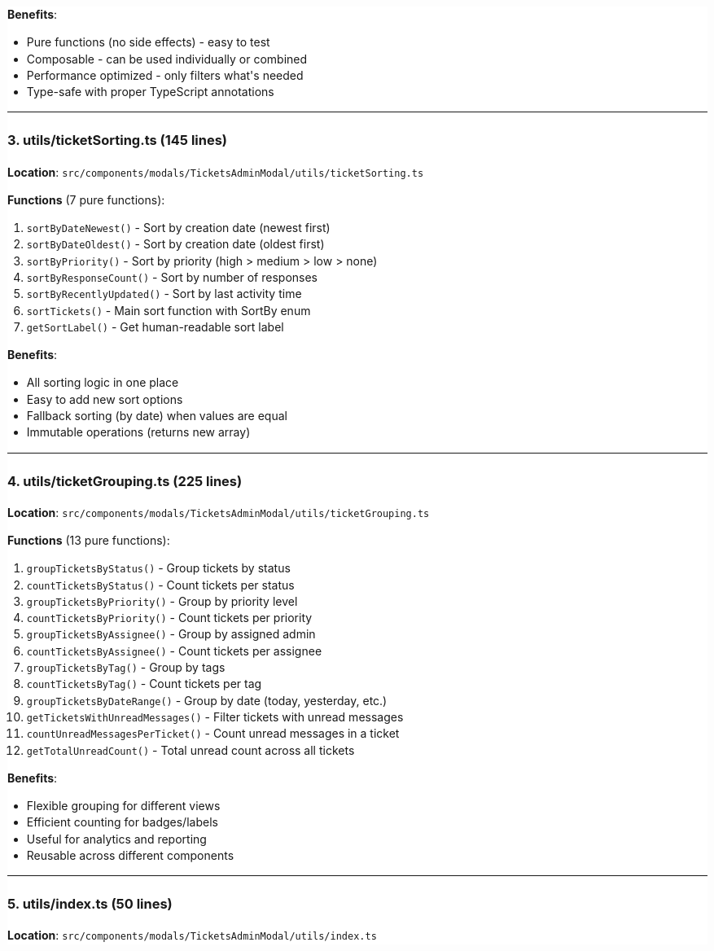 **Benefits**:
- Pure functions (no side effects) - easy to test
- Composable - can be used individually or combined
- Performance optimized - only filters what's needed
- Type-safe with proper TypeScript annotations

---

### 3. **utils/ticketSorting.ts** (145 lines)
**Location**: `src/components/modals/TicketsAdminModal/utils/ticketSorting.ts`

**Functions** (7 pure functions):
1. `sortByDateNewest()` - Sort by creation date (newest first)
2. `sortByDateOldest()` - Sort by creation date (oldest first)
3. `sortByPriority()` - Sort by priority (high > medium > low > none)
4. `sortByResponseCount()` - Sort by number of responses
5. `sortByRecentlyUpdated()` - Sort by last activity time
6. `sortTickets()` - Main sort function with SortBy enum
7. `getSortLabel()` - Get human-readable sort label

**Benefits**:
- All sorting logic in one place
- Easy to add new sort options
- Fallback sorting (by date) when values are equal
- Immutable operations (returns new array)

---

### 4. **utils/ticketGrouping.ts** (225 lines)
**Location**: `src/components/modals/TicketsAdminModal/utils/ticketGrouping.ts`

**Functions** (13 pure functions):
1. `groupTicketsByStatus()` - Group tickets by status
2. `countTicketsByStatus()` - Count tickets per status
3. `groupTicketsByPriority()` - Group by priority level
4. `countTicketsByPriority()` - Count tickets per priority
5. `groupTicketsByAssignee()` - Group by assigned admin
6. `countTicketsByAssignee()` - Count tickets per assignee
7. `groupTicketsByTag()` - Group by tags
8. `countTicketsByTag()` - Count tickets per tag
9. `groupTicketsByDateRange()` - Group by date (today, yesterday, etc.)
10. `getTicketsWithUnreadMessages()` - Filter tickets with unread messages
11. `countUnreadMessagesPerTicket()` - Count unread messages in a ticket
12. `getTotalUnreadCount()` - Total unread count across all tickets

**Benefits**:
- Flexible grouping for different views
- Efficient counting for badges/labels
- Useful for analytics and reporting
- Reusable across different components

---

### 5. **utils/index.ts** (50 lines)
**Location**: `src/components/modals/TicketsAdminModal/utils/index.ts`
